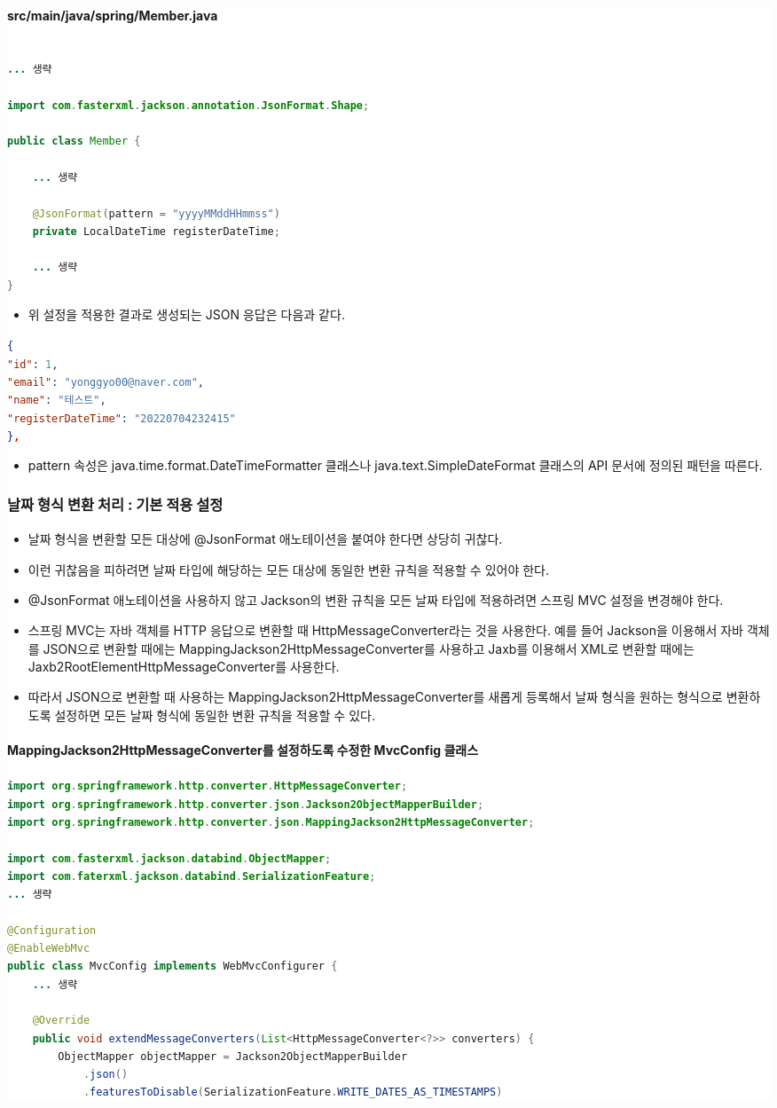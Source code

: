 #### src/main/java/spring/Member.java

```java

... 생략 

import com.fasterxml.jackson.annotation.JsonFormat.Shape;

public class Member {

	... 생략
	
	@JsonFormat(pattern = "yyyyMMddHHmmss")
	private LocalDateTime registerDateTime; 
	
	... 생략
}
```

- 위 설정을 적용한 결과로 생성되는 JSON 응답은 다음과 같다.

```json
{
"id": 1,
"email": "yonggyo00@naver.com",
"name": "테스트",
"registerDateTime": "20220704232415"
},
```

- pattern 속성은 java.time.format.DateTimeFormatter 클래스나 java.text.SimpleDateFormat 클래스의 API 문서에 정의된 패턴을 따른다.

### 날짜 형식 변환 처리 : 기본 적용 설정

- 날짜 형식을 변환할 모든 대상에 @JsonFormat 애노테이션을 붙여야 한다면 상당히 귀찮다. 
- 이런 귀찮음을 피하려면 날짜 타입에 해당하는 모든 대상에 동일한 변환 규칙을 적용할 수 있어야 한다. 
- @JsonFormat 애노테이션을 사용하지 않고 Jackson의 변환 규칙을 모든 날짜 타입에 적용하려면 스프링 MVC 설정을 변경해야 한다.

- 스프링 MVC는 자바 객체를 HTTP 응답으로 변환할 때 HttpMessageConverter라는 것을 사용한다. 예를 들어 Jackson을 이용해서 자바 객체를 JSON으로 변환할 때에는 MappingJackson2HttpMessageConverter를 사용하고 Jaxb를 이용해서 XML로 변환할 때에는 Jaxb2RootElementHttpMessageConverter를 사용한다. 
- 따라서 JSON으로 변환할 때 사용하는 MappingJackson2HttpMessageConverter를 새롭게 등록해서 날짜 형식을 원하는 형식으로 변환하도록 설정하면 모든 날짜 형식에 동일한 변환 규칙을 적용할 수 있다.

#### MappingJackson2HttpMessageConverter를 설정하도록 수정한 MvcConfig 클래스

```java
import org.springframework.http.converter.HttpMessageConverter;
import org.springframework.http.converter.json.Jackson2ObjectMapperBuilder;
import org.springframework.http.converter.json.MappingJackson2HttpMessageConverter;

import com.fasterxml.jackson.databind.ObjectMapper;
import com.faterxml.jackson.databind.SerializationFeature;
... 생략

@Configuration
@EnableWebMvc
public class MvcConfig implements WebMvcConfigurer {
	... 생략
	
	@Override
	public void extendMessageConverters(List<HttpMessageConverter<?>> converters) {
		ObjectMapper objectMapper = Jackson2ObjectMapperBuilder
			.json()
			.featuresToDisable(SerializationFeature.WRITE_DATES_AS_TIMESTAMPS)
```